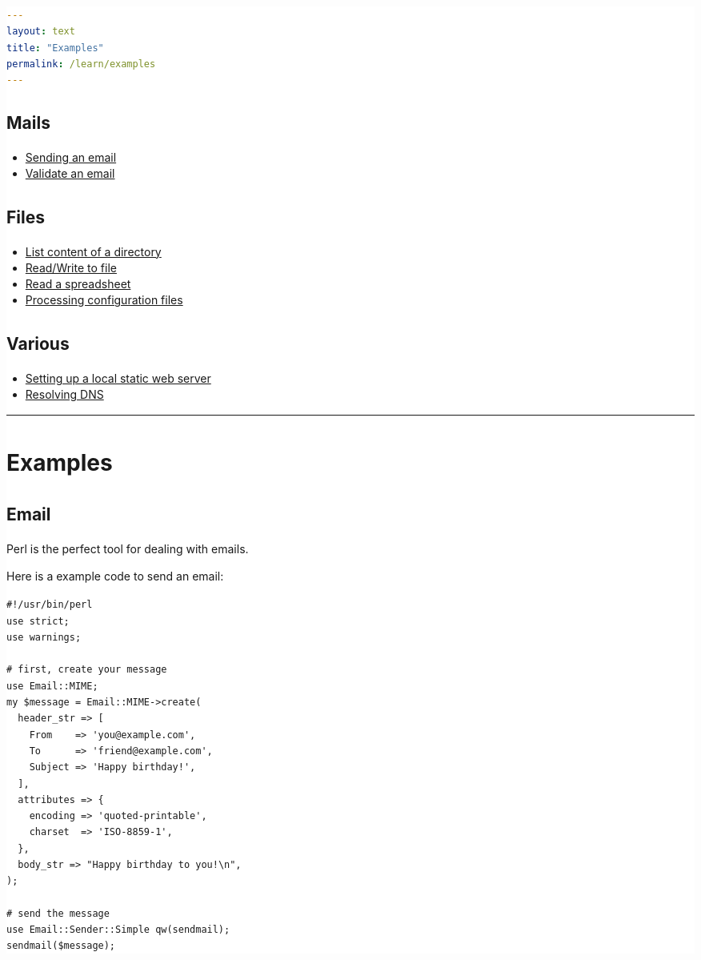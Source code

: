 ```yaml
---
layout: text
title: "Examples"
permalink: /learn/examples
---
```


## Mails
* [Sending an email](/learn/examples#email)
* [Validate an email](/learn/examples#validate-email)

## Files
* [List content of a directory](/learn/examples#directory-list)
* [Read/Write to file](/learn/examples#read-and-write-file)
* [Read a spreadsheet](/learn/examples#spreadsheet)
* [Processing configuration files](/learn/examples#configuration-files)

## Various
* [Setting up a local static web server](/learn/examples#static-webserver)
* [Resolving DNS](/learn/examples#dns)

--------

# Examples

## Email

Perl is the perfect tool for dealing with emails. 

Here is a example code to send an email:
```
#!/usr/bin/perl
use strict;
use warnings;

# first, create your message
use Email::MIME;
my $message = Email::MIME->create(
  header_str => [
    From    => 'you@example.com',
    To      => 'friend@example.com',
    Subject => 'Happy birthday!',
  ],
  attributes => {
    encoding => 'quoted-printable',
    charset  => 'ISO-8859-1',
  },
  body_str => "Happy birthday to you!\n",
);

# send the message
use Email::Sender::Simple qw(sendmail);
sendmail($message);
```
